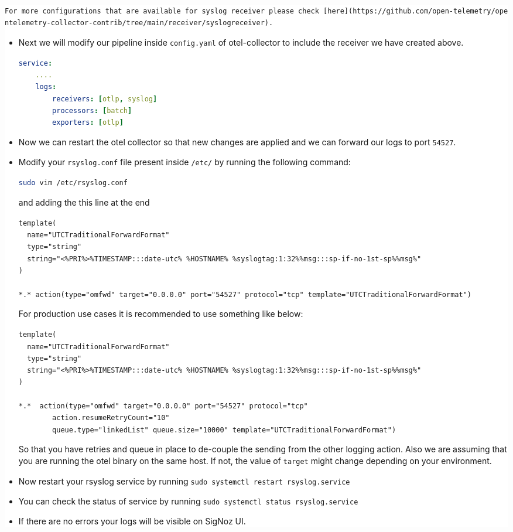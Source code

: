     For more configurations that are available for syslog receiver please check [here](https://github.com/open-telemetry/opentelemetry-collector-contrib/tree/main/receiver/syslogreceiver).

* Next we will modify our pipeline inside `config.yaml` of otel-collector to include the receiver we have created above.
    ```yaml {4}
    service:
        ....
        logs:
            receivers: [otlp, syslog]
            processors: [batch]
            exporters: [otlp]
    ```

* Now we can restart the otel collector so that new changes are applied and we can forward our logs to port `54527`.

* Modify your `rsyslog.conf` file present inside `/etc/` by running the following command:
  
    ```bash
    sudo vim /etc/rsyslog.conf
    ```
  
  and adding the this line at the end
    
    ```
    template(
      name="UTCTraditionalForwardFormat"
      type="string"
      string="<%PRI%>%TIMESTAMP:::date-utc% %HOSTNAME% %syslogtag:1:32%%msg:::sp-if-no-1st-sp%%msg%"
    )

    *.* action(type="omfwd" target="0.0.0.0" port="54527" protocol="tcp" template="UTCTraditionalForwardFormat")
    ```

    For production use cases it is recommended to use something like below:
    ```
    template(
      name="UTCTraditionalForwardFormat"
      type="string"
      string="<%PRI%>%TIMESTAMP:::date-utc% %HOSTNAME% %syslogtag:1:32%%msg:::sp-if-no-1st-sp%%msg%"
    )

    *.*  action(type="omfwd" target="0.0.0.0" port="54527" protocol="tcp"
            action.resumeRetryCount="10"
            queue.type="linkedList" queue.size="10000" template="UTCTraditionalForwardFormat")
    ```

    So that you have retries and queue in place to de-couple the sending from the other logging action.
    Also we are assuming that you are running the otel binary on the same host. If not, the value of `target` might change depending on your environment.

* Now restart your rsyslog service by running `sudo systemctl restart rsyslog.service`
* You can check the status of service by running `sudo systemctl status rsyslog.service`
* If there are no errors your logs will be visible on SigNoz UI.
